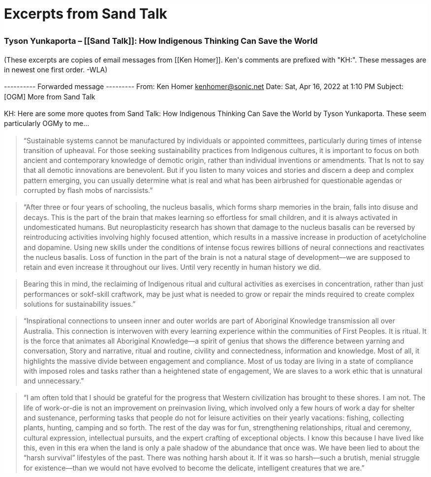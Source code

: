 # Excerpts from Sand Talk

### Tyson Yunkaporta – [[Sand Talk]]: How Indigenous Thinking Can Save the World

(These excerpts are copies of email messages from [[Ken Homer]]. Ken's comments are prefixed with "KH:". These messages are in newest one first order. -WLA)

---------- Forwarded message ---------
From: Ken Homer <kenhomer@sonic.net>
Date: Sat, Apr 16, 2022 at 1:10 PM
Subject: [OGM] More from Sand Talk

KH: Here are some more quotes from Sand Talk: How Indigenous Thinking Can Save the World by Tyson Yunkaporta. These seem particularly OGMy to me…

> “Sustainable systems cannot be manufactured by individuals or appointed committees, particularly during times of intense transition of upheaval. For those seeking sustainability practices from Indigenous cultures, it is important to focus on both ancient and contemporary knowledge of demotic origin, rather than individual inventions or amendments. That Is not to say that all demotic innovations are benevolent. But if you listen to many voices and stories and discern a deep and complex pattern emerging, you can usually determine what is real and what has been airbrushed for questionable agendas or corrupted by flash mobs of narcissists.” 


> “After three or four years of schooling, the nucleus basalis, which forms sharp memories in the brain, falls into disuse and decays. This is the part of the brain that makes learning so effortless for small children, and it is always activated in undomesticated humans. But neuroplasticity research has shown that damage to the nucleus basalis can be reversed by reintroducing activities involving highly focused attention, which results in a massive increase in production of acetylcholine and dopamine. Using new skills under the conditions of intense focus rewires billions of neural connections and reactivates the nucleus basalis. Loss of function in the part of the brain is not a natural stage of development––we are supposed to retain and even increase it throughout our lives. Until very recently in human history we did.

> Bearing this in mind, the reclaiming of Indigenous ritual and cultural activities as exercises in concentration, rather than just performances or sokf-skill craftwork, may be just what is needed to grow or repair the minds required to create complex solutions for sustainability issues.” 


> “Inspirational connections to unseen inner and outer worlds are part of Aboriginal Knowledge transmission all over Australia. This connection is interwoven with every learning experience within the communities of First Peoples. It is ritual. It is the force that animates all Aboriginal Knowledge––a spirit of genius that shows the difference between yarning and conversation, Story and narrative, ritual and routine, civility and connectedness, information and knowledge. Most of all, it highlights the massive divide between engagement and compliance. Most of us today are living in a state of compliance with imposed roles and tasks rather than a heightened state of engagement, We are slaves to a work ethic that is unnatural and unnecessary.” 

> “I am often told that I should be grateful for the progress that Western civilization has brought to these shores. I am not. The life of work-or-die is not an improvement on preinvasion living, which involved only a few hours of work a day for shelter and sustenance, performing tasks that people do not for leisure activities on their yearly vacations: fishing, collecting plants, hunting, camping and so forth. The rest of the day was for fun, strengthening relationships, ritual and ceremony, cultural expression, intellectual pursuits, and the expert crafting of exceptional objects. I know this because I have lived like this, even in this era when the land is only a pale shadow of the abundance that once was. We have been lied to about the “harsh survival” lifestyles of the past. There was nothing harsh about it. If it was so harsh––such a brutish, menial struggle for existence––than we would not have evolved to become the delicate, intelligent creatures that we are.”
